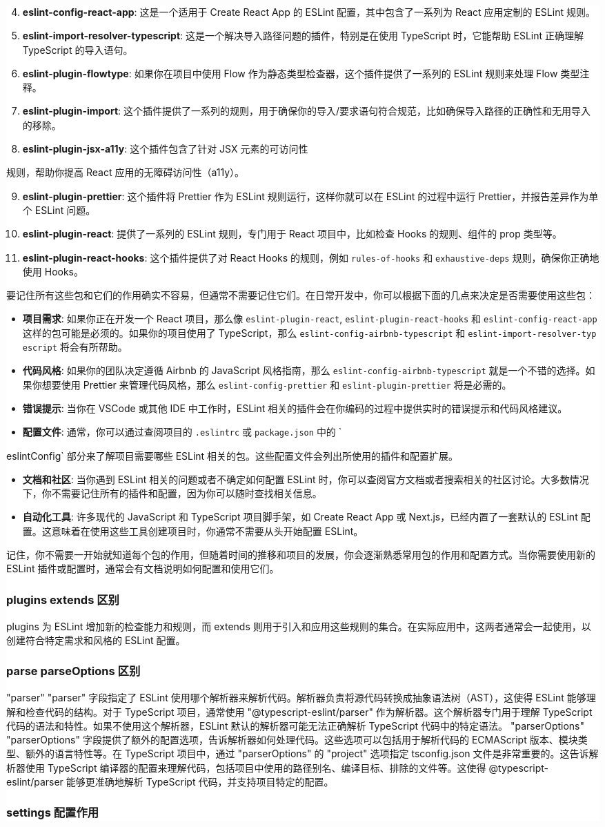 4. **eslint-config-react-app**: 这是一个适用于 Create React App 的 ESLint 配置，其中包含了一系列为 React 应用定制的 ESLint 规则。

5. **eslint-import-resolver-typescript**: 这是一个解决导入路径问题的插件，特别是在使用 TypeScript 时，它能帮助 ESLint 正确理解 TypeScript 的导入语句。

6. **eslint-plugin-flowtype**: 如果你在项目中使用 Flow 作为静态类型检查器，这个插件提供了一系列的 ESLint 规则来处理 Flow 类型注释。

7. **eslint-plugin-import**: 这个插件提供了一系列的规则，用于确保你的导入/要求语句符合规范，比如确保导入路径的正确性和无用导入的移除。

8. **eslint-plugin-jsx-a11y**: 这个插件包含了针对 JSX 元素的可访问性

规则，帮助你提高 React 应用的无障碍访问性（a11y）。

9. **eslint-plugin-prettier**: 这个插件将 Prettier 作为 ESLint 规则运行，这样你就可以在 ESLint 的过程中运行 Prettier，并报告差异作为单个 ESLint 问题。

10. **eslint-plugin-react**: 提供了一系列的 ESLint 规则，专门用于 React 项目中，比如检查 Hooks 的规则、组件的 prop 类型等。

11. **eslint-plugin-react-hooks**: 这个插件提供了对 React Hooks 的规则，例如 `rules-of-hooks` 和 `exhaustive-deps` 规则，确保你正确地使用 Hooks。

要记住所有这些包和它们的作用确实不容易，但通常不需要记住它们。在日常开发中，你可以根据下面的几点来决定是否需要使用这些包：

- **项目需求**: 如果你正在开发一个 React 项目，那么像 `eslint-plugin-react`, `eslint-plugin-react-hooks` 和 `eslint-config-react-app` 这样的包可能是必须的。如果你的项目使用了 TypeScript，那么 `eslint-config-airbnb-typescript` 和 `eslint-import-resolver-typescript` 将会有所帮助。

- **代码风格**: 如果你的团队决定遵循 Airbnb 的 JavaScript 风格指南，那么 `eslint-config-airbnb-typescript` 就是一个不错的选择。如果你想要使用 Prettier 来管理代码风格，那么 `eslint-config-prettier` 和 `eslint-plugin-prettier` 将是必需的。

- **错误提示**: 当你在 VSCode 或其他 IDE 中工作时，ESLint 相关的插件会在你编码的过程中提供实时的错误提示和代码风格建议。

- **配置文件**: 通常，你可以通过查阅项目的 `.eslintrc` 或 `package.json` 中的 `

eslintConfig` 部分来了解项目需要哪些 ESLint 相关的包。这些配置文件会列出所使用的插件和配置扩展。

- **文档和社区**: 当你遇到 ESLint 相关的问题或者不确定如何配置 ESLint 时，你可以查阅官方文档或者搜索相关的社区讨论。大多数情况下，你不需要记住所有的插件和配置，因为你可以随时查找相关信息。

- **自动化工具**: 许多现代的 JavaScript 和 TypeScript 项目脚手架，如 Create React App 或 Next.js，已经内置了一套默认的 ESLint 配置。这意味着在使用这些工具创建项目时，你通常不需要从头开始配置 ESLint。

记住，你不需要一开始就知道每个包的作用，但随着时间的推移和项目的发展，你会逐渐熟悉常用包的作用和配置方式。当你需要使用新的 ESLint 插件或配置时，通常会有文档说明如何配置和使用它们。

### plugins extends 区别

plugins 为 ESLint 增加新的检查能力和规则，而 extends 则用于引入和应用这些规则的集合。在实际应用中，这两者通常会一起使用，以创建符合特定需求和风格的 ESLint 配置。

### parse parseOptions 区别

"parser" "parser" 字段指定了 ESLint 使用哪个解析器来解析代码。解析器负责将源代码转换成抽象语法树（AST），这使得 ESLint 能够理解和检查代码的结构。对于 TypeScript 项目，通常使用 "@typescript-eslint/parser" 作为解析器。这个解析器专门用于理解 TypeScript 代码的语法和特性。如果不使用这个解析器，ESLint 默认的解析器可能无法正确解析 TypeScript 代码中的特定语法。 "parserOptions" "parserOptions" 字段提供了额外的配置选项，告诉解析器如何处理代码。这些选项可以包括用于解析代码的 ECMAScript 版本、模块类型、额外的语言特性等。在 TypeScript 项目中，通过 "parserOptions" 的 "project" 选项指定 tsconfig.json 文件是非常重要的。这告诉解析器使用 TypeScript 编译器的配置来理解代码，包括项目中使用的路径别名、编译目标、排除的文件等。这使得 @typescript-eslint/parser 能够更准确地解析 TypeScript 代码，并支持项目特定的配置。

### settings 配置作用
